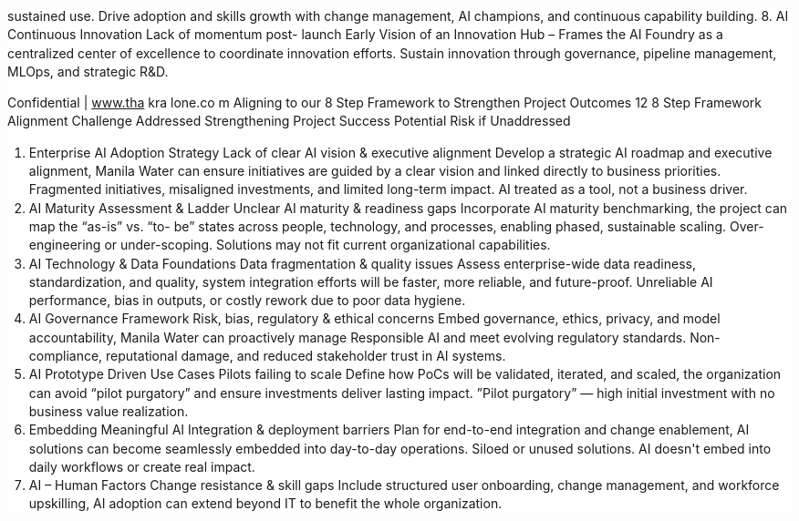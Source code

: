 sustained use.
Drive adoption and skills growth with change management, AI
champions, and continuous capability building.
8. AI Continuous Innovation 
Lack of momentum post-
launch
Early Vision of an Innovation Hub – Frames the AI Foundry as a
centralized center of excellence to coordinate innovation efforts.
Sustain innovation through governance, pipeline management,
MLOps, and strategic R&D.

Confidential | www.tha kra lone.co m
Aligning to our 8 Step Framework to Strengthen Project Outcomes
12
8 Step Framework Alignment Challenge Addressed Strengthening Project Success Potential Risk if Unaddressed
1. Enterprise AI Adoption Strategy 
Lack of clear AI vision &
executive alignment
Develop a strategic AI roadmap and executive alignment, Manila Water can
ensure initiatives are guided by a clear vision and linked directly to business
priorities.
Fragmented initiatives, misaligned investments,
and limited long-term impact. AI treated as a tool, not
a business driver.
2. AI Maturity Assessment & Ladder 
Unclear AI maturity &
readiness gaps
Incorporate AI maturity benchmarking, the project can map the “as-is” vs. “to-
be” states across people, technology, and processes, enabling phased,
sustainable scaling.
Over-engineering or under-scoping. Solutions
may not fit current organizational capabilities.
3. AI Technology & Data Foundations 
Data fragmentation &
quality issues
Assess enterprise-wide data readiness, standardization, and quality, system
integration efforts will be faster, more reliable, and future-proof.
Unreliable AI performance, bias in outputs, or
costly rework due to poor data hygiene.
4. AI Governance Framework 
Risk, bias, regulatory &
ethical concerns
Embed governance, ethics, privacy, and model accountability, Manila Water can
proactively manage Responsible AI and meet evolving regulatory standards.
Non-compliance, reputational damage, and
reduced stakeholder trust in AI systems.
5. AI Prototype Driven Use Cases Pilots failing to scale 
Define how PoCs will be validated, iterated, and scaled, the organization can
avoid “pilot purgatory” and ensure investments deliver lasting impact.
”Pilot purgatory” — high initial investment with no
business value realization.
6. Embedding Meaningful AI 
Integration & deployment
barriers
Plan for end-to-end integration and change enablement, AI solutions can
become seamlessly embedded into day-to-day operations.
Siloed or unused solutions. AI doesn't embed into
daily workflows or create real impact.
7. AI – Human Factors 
Change resistance & skill
gaps
Include structured user onboarding, change management, and workforce
upskilling, AI adoption can extend beyond IT to benefit the whole organization.